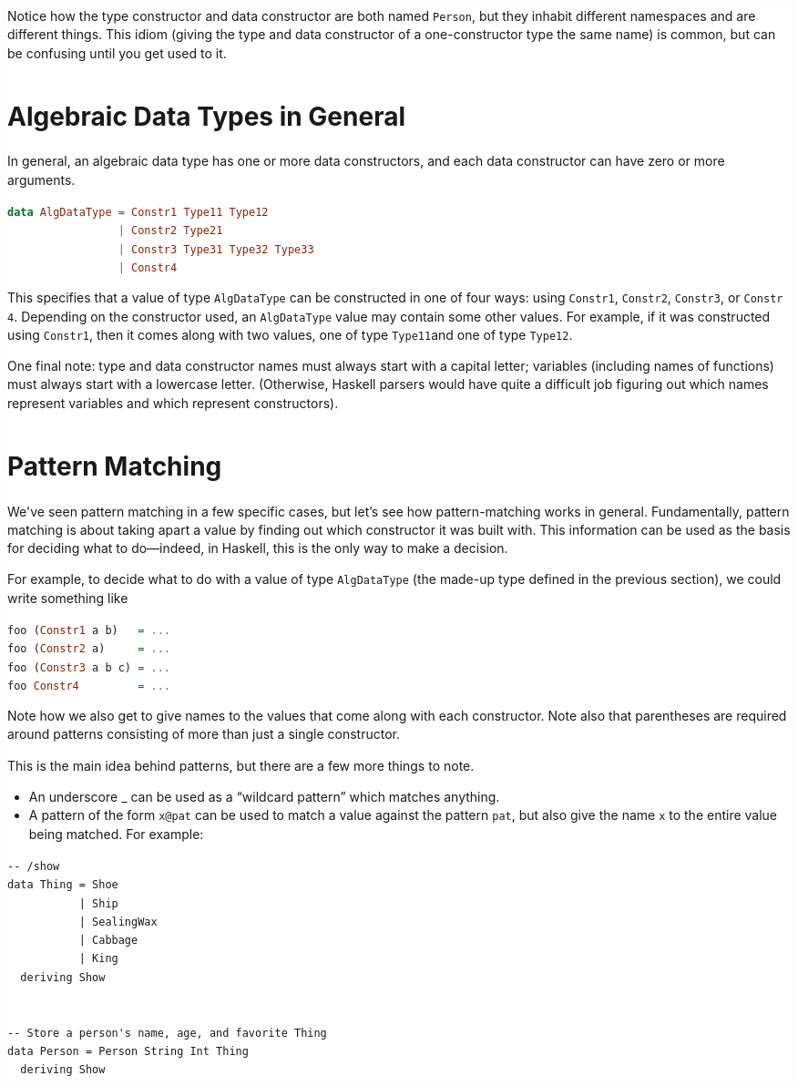 Notice how the type constructor and data constructor are both named `Person`, but they inhabit different namespaces and are different things. This idiom (giving the type and data constructor of a one-constructor type the same name) is common, but can be confusing until you get used to it.

# Algebraic Data Types in General

In general, an algebraic data type has one or more data constructors, and each data constructor can have zero or more arguments.

```haskell
data AlgDataType = Constr1 Type11 Type12
                 | Constr2 Type21
                 | Constr3 Type31 Type32 Type33
                 | Constr4
```

This specifies that a value of type `AlgDataType` can be constructed in one of four ways: using `Constr1`, `Constr2`, `Constr3`, or `Constr4`. Depending on the constructor used, an `AlgDataType` value may contain some other values. For example, if it was constructed using `Constr1`, then it comes along with two values, one of type `Type11`and one of type `Type12`.

One final note: type and data constructor names must always start with a capital letter; variables (including names of functions) must always start with a lowercase letter. (Otherwise, Haskell parsers would have quite a difficult job figuring out which names represent variables and which represent constructors).

# Pattern Matching

We've seen pattern matching in a few specific cases, but let’s see how pattern-matching works in general. Fundamentally, pattern matching is about taking apart a value by finding out which constructor it was built with. This information can be used as the basis for deciding what to do—indeed, in Haskell, this is the only way to make a decision.

For example, to decide what to do with a value of type `AlgDataType` (the made-up type defined in the
previous section), we could write something like

```haskell
foo (Constr1 a b)   = ...
foo (Constr2 a)     = ...
foo (Constr3 a b c) = ...
foo Constr4         = ...
```
Note how we also get to give names to the values that come along with each constructor. Note also that
parentheses are required around patterns consisting of more than just a single constructor.

This is the main idea behind patterns, but there are a few more things to note.

- An underscore \_ can be used as a “wildcard pattern” which matches anything.
- A pattern of the form `x@pat` can be used to match a value against the pattern `pat`, but also give the name `x` to the entire value being matched. For example:
```active haskell
-- /show
data Thing = Shoe
           | Ship
           | SealingWax
           | Cabbage
           | King
  deriving Show
  

-- Store a person's name, age, and favorite Thing
data Person = Person String Int Thing
  deriving Show

```